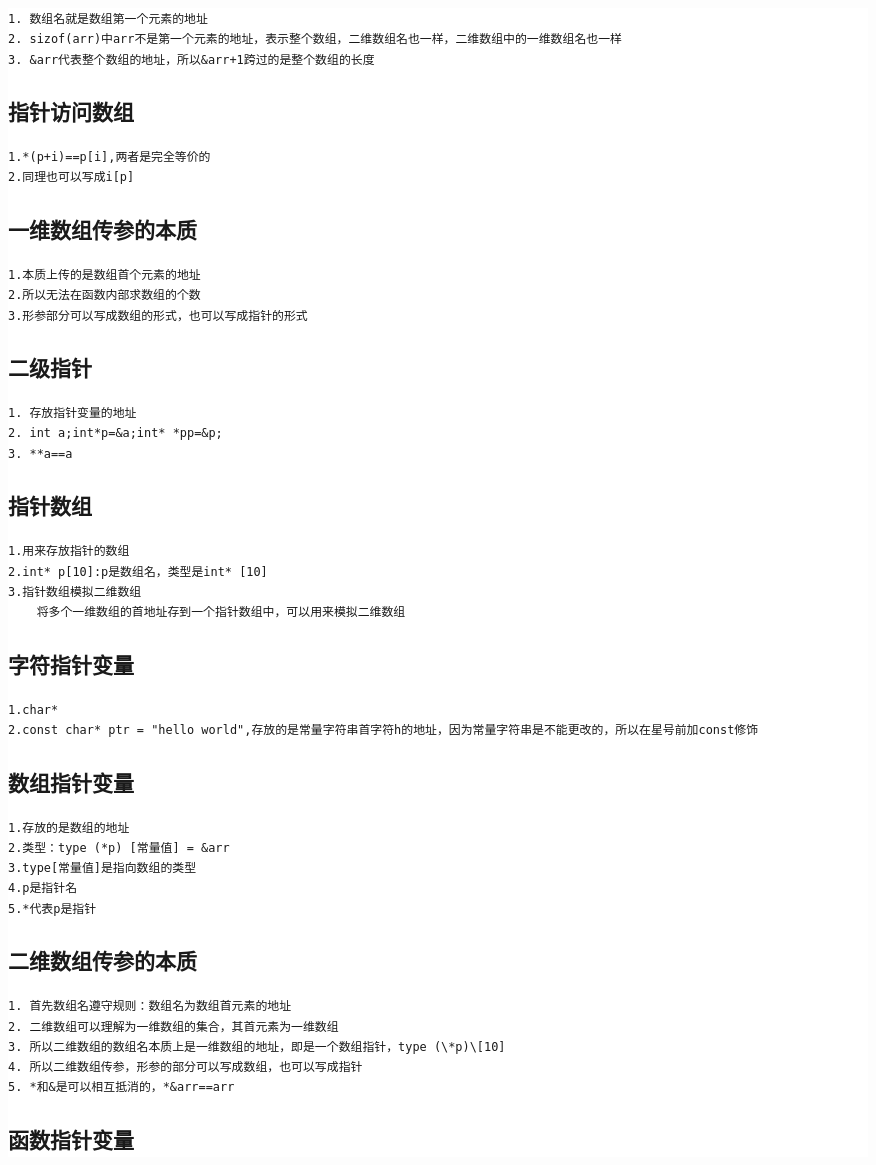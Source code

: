     1. 数组名就是数组第一个元素的地址
	2. sizof(arr)中arr不是第一个元素的地址，表示整个数组，二维数组名也一样，二维数组中的一维数组名也一样
	3. &arr代表整个数组的地址，所以&arr+1跨过的是整个数组的长度

## 指针访问数组

    1.*(p+i)==p[i],两者是完全等价的
	2.同理也可以写成i[p]

## 一维数组传参的本质

    1.本质上传的是数组首个元素的地址
	2.所以无法在函数内部求数组的个数
	3.形参部分可以写成数组的形式，也可以写成指针的形式

## 二级指针

    1. 存放指针变量的地址
	2. int a;int*p=&a;int* *pp=&p;
	3. **a==a

## 指针数组

    1.用来存放指针的数组
	2.int* p[10]:p是数组名，类型是int* [10]
	3.指针数组模拟二维数组
		将多个一维数组的首地址存到一个指针数组中，可以用来模拟二维数组

## 字符指针变量

    1.char*
	2.const char* ptr = "hello world",存放的是常量字符串首字符h的地址，因为常量字符串是不能更改的，所以在星号前加const修饰

## 数组指针变量

    1.存放的是数组的地址
	2.类型：type (*p) [常量值] = &arr
	3.type[常量值]是指向数组的类型
	4.p是指针名
	5.*代表p是指针

## 二维数组传参的本质

    1. 首先数组名遵守规则：数组名为数组首元素的地址
	2. 二维数组可以理解为一维数组的集合，其首元素为一维数组
	3. 所以二维数组的数组名本质上是一维数组的地址，即是一个数组指针，type (\*p)\[10]
	4. 所以二维数组传参，形参的部分可以写成数组，也可以写成指针
	5. *和&是可以相互抵消的，*&arr==arr

## 函数指针变量
